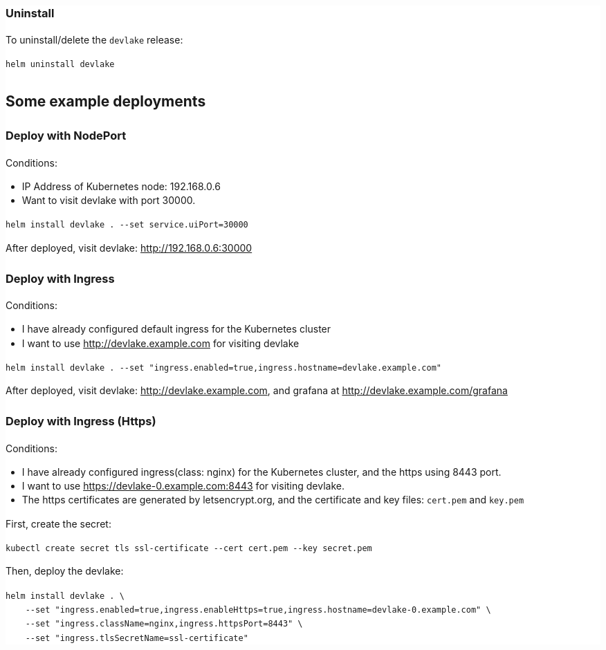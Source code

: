 ### Uninstall

To uninstall/delete the `devlake` release:

```shell
helm uninstall devlake
```


## Some example deployments

### Deploy with NodePort

Conditions:
 - IP Address of Kubernetes node: 192.168.0.6
 - Want to visit devlake with port 30000.

```
helm install devlake . --set service.uiPort=30000
```

After deployed, visit devlake: http://192.168.0.6:30000

### Deploy with Ingress

Conditions:
 - I have already configured default ingress for the Kubernetes cluster
 - I want to use http://devlake.example.com for visiting devlake

```
helm install devlake . --set "ingress.enabled=true,ingress.hostname=devlake.example.com"
```

After deployed, visit devlake: http://devlake.example.com, and grafana at http://devlake.example.com/grafana

### Deploy with Ingress (Https)

Conditions:
 - I have already configured ingress(class: nginx) for the Kubernetes cluster, and the https using 8443 port.
 - I want to use https://devlake-0.example.com:8443 for visiting devlake.
 - The https certificates are generated by letsencrypt.org, and the certificate and key files: `cert.pem` and `key.pem`

First, create the secret:
```
kubectl create secret tls ssl-certificate --cert cert.pem --key secret.pem
```

Then, deploy the devlake:
```
helm install devlake . \
    --set "ingress.enabled=true,ingress.enableHttps=true,ingress.hostname=devlake-0.example.com" \
    --set "ingress.className=nginx,ingress.httpsPort=8443" \
    --set "ingress.tlsSecretName=ssl-certificate"
```
